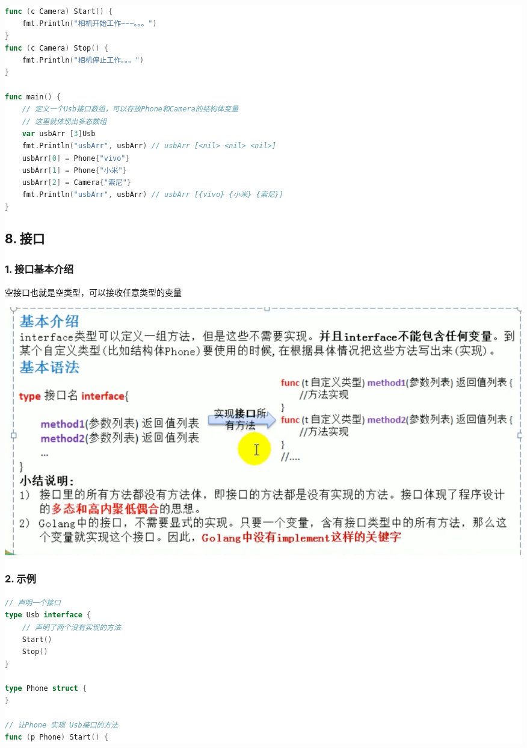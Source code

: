```go
func (c Camera) Start() {
	fmt.Println("相机开始工作~~~。。。")
}
func (c Camera) Stop() {
	fmt.Println("相机停止工作。。。")
}

func main() {
	// 定义一个Usb接口数组，可以存放Phone和Camera的结构体变量
	// 这里就体现出多态数组
	var usbArr [3]Usb
	fmt.Println("usbArr", usbArr) // usbArr [<nil> <nil> <nil>]
	usbArr[0] = Phone{"vivo"}
	usbArr[1] = Phone{"小米"}
	usbArr[2] = Camera{"索尼"}
	fmt.Println("usbArr", usbArr) // usbArr [{vivo} {小米} {索尼}]
}
```

## 8. 接口

### 1. 接口基本介绍

空接口也就是空类型，可以接收任意类型的变量

![image-20201005004511289](./asset_3/image-20201005004511289.png)

### 2. 示例

```go
// 声明一个接口
type Usb interface {
	// 声明了两个没有实现的方法
	Start()
	Stop()
}

type Phone struct {
}

// 让Phone 实现 Usb接口的方法
func (p Phone) Start() {
```